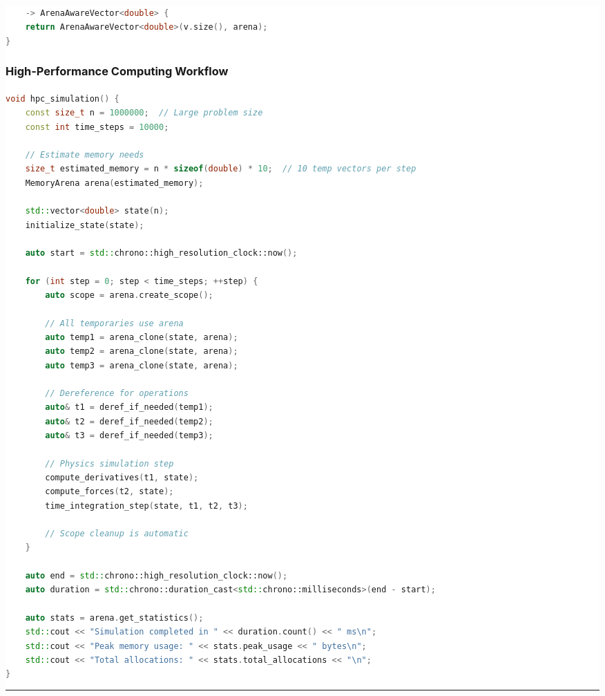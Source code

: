 ```cpp
    -> ArenaAwareVector<double> {
    return ArenaAwareVector<double>(v.size(), arena);
}
```

### High-Performance Computing Workflow

```cpp
void hpc_simulation() {
    const size_t n = 1000000;  // Large problem size
    const int time_steps = 10000;

    // Estimate memory needs
    size_t estimated_memory = n * sizeof(double) * 10;  // 10 temp vectors per step
    MemoryArena arena(estimated_memory);

    std::vector<double> state(n);
    initialize_state(state);

    auto start = std::chrono::high_resolution_clock::now();

    for (int step = 0; step < time_steps; ++step) {
        auto scope = arena.create_scope();

        // All temporaries use arena
        auto temp1 = arena_clone(state, arena);
        auto temp2 = arena_clone(state, arena);
        auto temp3 = arena_clone(state, arena);

        // Dereference for operations
        auto& t1 = deref_if_needed(temp1);
        auto& t2 = deref_if_needed(temp2);
        auto& t3 = deref_if_needed(temp3);

        // Physics simulation step
        compute_derivatives(t1, state);
        compute_forces(t2, state);
        time_integration_step(state, t1, t2, t3);

        // Scope cleanup is automatic
    }

    auto end = std::chrono::high_resolution_clock::now();
    auto duration = std::chrono::duration_cast<std::chrono::milliseconds>(end - start);

    auto stats = arena.get_statistics();
    std::cout << "Simulation completed in " << duration.count() << " ms\n";
    std::cout << "Peak memory usage: " << stats.peak_usage << " bytes\n";
    std::cout << "Total allocations: " << stats.total_allocations << "\n";
}
```

---